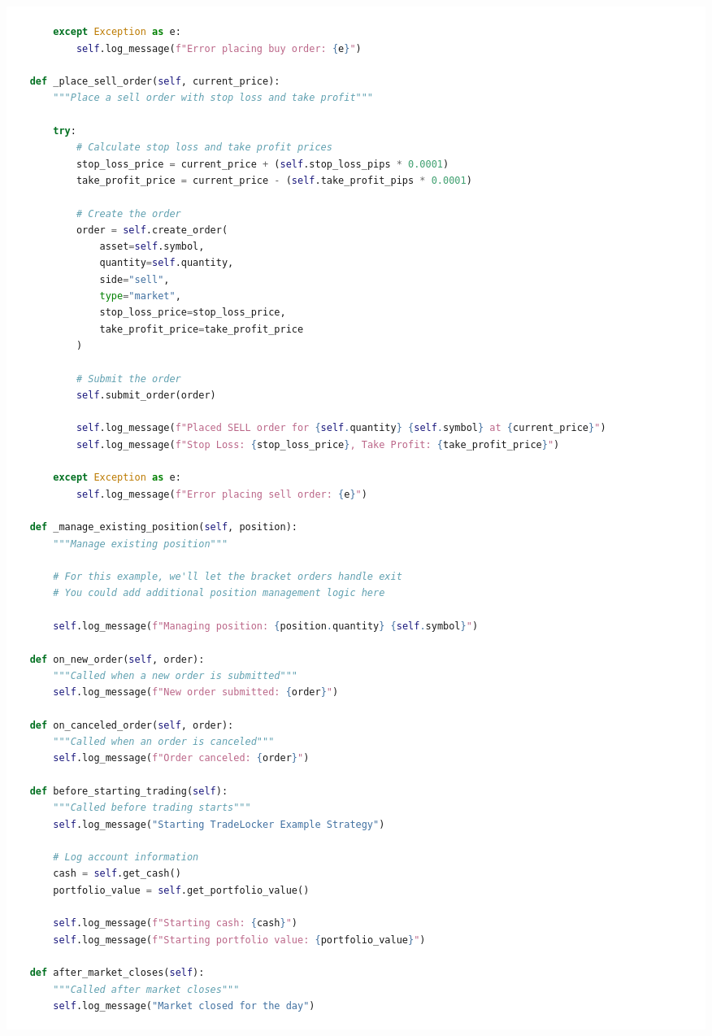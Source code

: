 ```python
            
        except Exception as e:
            self.log_message(f"Error placing buy order: {e}")
    
    def _place_sell_order(self, current_price):
        """Place a sell order with stop loss and take profit"""
        
        try:
            # Calculate stop loss and take profit prices
            stop_loss_price = current_price + (self.stop_loss_pips * 0.0001)
            take_profit_price = current_price - (self.take_profit_pips * 0.0001)
            
            # Create the order
            order = self.create_order(
                asset=self.symbol,
                quantity=self.quantity,
                side="sell",
                type="market",
                stop_loss_price=stop_loss_price,
                take_profit_price=take_profit_price
            )
            
            # Submit the order
            self.submit_order(order)
            
            self.log_message(f"Placed SELL order for {self.quantity} {self.symbol} at {current_price}")
            self.log_message(f"Stop Loss: {stop_loss_price}, Take Profit: {take_profit_price}")
            
        except Exception as e:
            self.log_message(f"Error placing sell order: {e}")
    
    def _manage_existing_position(self, position):
        """Manage existing position"""
        
        # For this example, we'll let the bracket orders handle exit
        # You could add additional position management logic here
        
        self.log_message(f"Managing position: {position.quantity} {self.symbol}")
    
    def on_new_order(self, order):
        """Called when a new order is submitted"""
        self.log_message(f"New order submitted: {order}")
    
    def on_canceled_order(self, order):
        """Called when an order is canceled"""
        self.log_message(f"Order canceled: {order}")
    
    def before_starting_trading(self):
        """Called before trading starts"""
        self.log_message("Starting TradeLocker Example Strategy")
        
        # Log account information
        cash = self.get_cash()
        portfolio_value = self.get_portfolio_value()
        
        self.log_message(f"Starting cash: {cash}")
        self.log_message(f"Starting portfolio value: {portfolio_value}")
    
    def after_market_closes(self):
        """Called after market closes"""
        self.log_message("Market closed for the day")
        
```